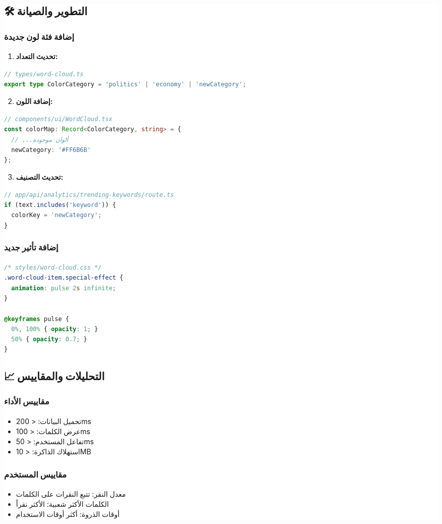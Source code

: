 ## 🛠️ التطوير والصيانة

### إضافة فئة لون جديدة

1. **تحديث التعداد:**
```typescript
// types/word-cloud.ts
export type ColorCategory = 'politics' | 'economy' | 'newCategory';
```

2. **إضافة اللون:**
```typescript
// components/ui/WordCloud.tsx
const colorMap: Record<ColorCategory, string> = {
  // ...ألوان موجودة
  newCategory: '#FF6B6B'
};
```

3. **تحديث التصنيف:**
```typescript
// app/api/analytics/trending-keywords/route.ts
if (text.includes('keyword')) {
  colorKey = 'newCategory';
}
```

### إضافة تأثير جديد

```css
/* styles/word-cloud.css */
.word-cloud-item.special-effect {
  animation: pulse 2s infinite;
}

@keyframes pulse {
  0%, 100% { opacity: 1; }
  50% { opacity: 0.7; }
}
```

## 📈 التحليلات والمقاييس

### مقاييس الأداء
- تحميل البيانات: < 200ms
- عرض الكلمات: < 100ms
- تفاعل المستخدم: < 50ms
- استهلاك الذاكرة: < 10MB

### مقاييس المستخدم
- معدل النقر: تتبع النقرات على الكلمات
- الكلمات الأكثر شعبية: الأكثر نقراً
- أوقات الذروة: أكثر أوقات الاستخدام
